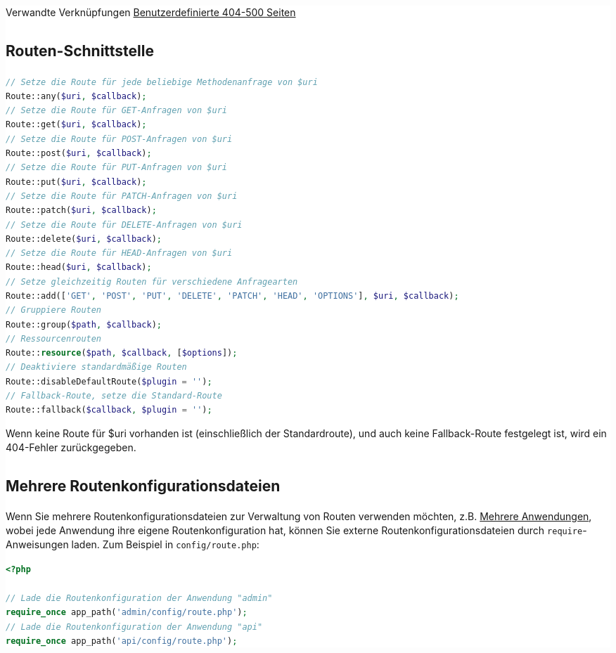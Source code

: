 Verwandte Verknüpfungen [Benutzerdefinierte 404-500 Seiten](others/custom-error-page.md)
## Routen-Schnittstelle
```php
// Setze die Route für jede beliebige Methodenanfrage von $uri
Route::any($uri, $callback);
// Setze die Route für GET-Anfragen von $uri
Route::get($uri, $callback);
// Setze die Route für POST-Anfragen von $uri
Route::post($uri, $callback);
// Setze die Route für PUT-Anfragen von $uri
Route::put($uri, $callback);
// Setze die Route für PATCH-Anfragen von $uri
Route::patch($uri, $callback);
// Setze die Route für DELETE-Anfragen von $uri
Route::delete($uri, $callback);
// Setze die Route für HEAD-Anfragen von $uri
Route::head($uri, $callback);
// Setze gleichzeitig Routen für verschiedene Anfragearten
Route::add(['GET', 'POST', 'PUT', 'DELETE', 'PATCH', 'HEAD', 'OPTIONS'], $uri, $callback);
// Gruppiere Routen
Route::group($path, $callback);
// Ressourcenrouten
Route::resource($path, $callback, [$options]);
// Deaktiviere standardmäßige Routen
Route::disableDefaultRoute($plugin = '');
// Fallback-Route, setze die Standard-Route
Route::fallback($callback, $plugin = '');
```
Wenn keine Route für $uri vorhanden ist (einschließlich der Standardroute), und auch keine Fallback-Route festgelegt ist, wird ein 404-Fehler zurückgegeben.

## Mehrere Routenkonfigurationsdateien
Wenn Sie mehrere Routenkonfigurationsdateien zur Verwaltung von Routen verwenden möchten, z.B. [Mehrere Anwendungen](multiapp.md), wobei jede Anwendung ihre eigene Routenkonfiguration hat, können Sie externe Routenkonfigurationsdateien durch `require`-Anweisungen laden.
Zum Beispiel in `config/route.php`:
```php
<?php

// Lade die Routenkonfiguration der Anwendung "admin"
require_once app_path('admin/config/route.php');
// Lade die Routenkonfiguration der Anwendung "api"
require_once app_path('api/config/route.php');
```

